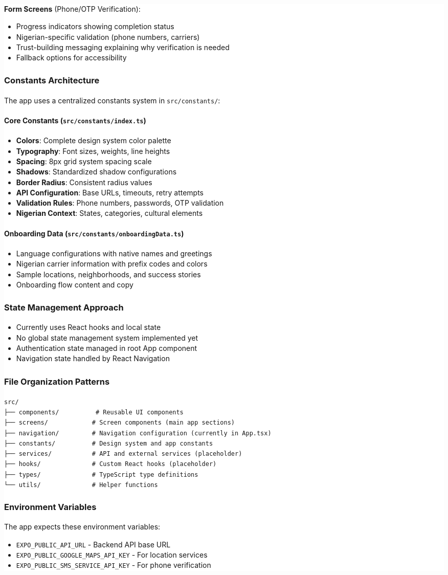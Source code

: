 **Form Screens** (Phone/OTP Verification):
- Progress indicators showing completion status
- Nigerian-specific validation (phone numbers, carriers)
- Trust-building messaging explaining why verification is needed
- Fallback options for accessibility

### Constants Architecture

The app uses a centralized constants system in `src/constants/`:

#### Core Constants (`src/constants/index.ts`)
- **Colors**: Complete design system color palette
- **Typography**: Font sizes, weights, line heights
- **Spacing**: 8px grid system spacing scale
- **Shadows**: Standardized shadow configurations
- **Border Radius**: Consistent radius values
- **API Configuration**: Base URLs, timeouts, retry attempts
- **Validation Rules**: Phone numbers, passwords, OTP validation
- **Nigerian Context**: States, categories, cultural elements

#### Onboarding Data (`src/constants/onboardingData.ts`)
- Language configurations with native names and greetings
- Nigerian carrier information with prefix codes and colors
- Sample locations, neighborhoods, and success stories
- Onboarding flow content and copy

### State Management Approach
- Currently uses React hooks and local state
- No global state management system implemented yet
- Authentication state managed in root App component
- Navigation state handled by React Navigation

### File Organization Patterns

```
src/
├── components/          # Reusable UI components
├── screens/            # Screen components (main app sections)
├── navigation/         # Navigation configuration (currently in App.tsx)
├── constants/          # Design system and app constants
├── services/           # API and external services (placeholder)
├── hooks/              # Custom React hooks (placeholder)
├── types/              # TypeScript type definitions
└── utils/              # Helper functions
```

### Environment Variables
The app expects these environment variables:
- `EXPO_PUBLIC_API_URL` - Backend API base URL
- `EXPO_PUBLIC_GOOGLE_MAPS_API_KEY` - For location services
- `EXPO_PUBLIC_SMS_SERVICE_API_KEY` - For phone verification
